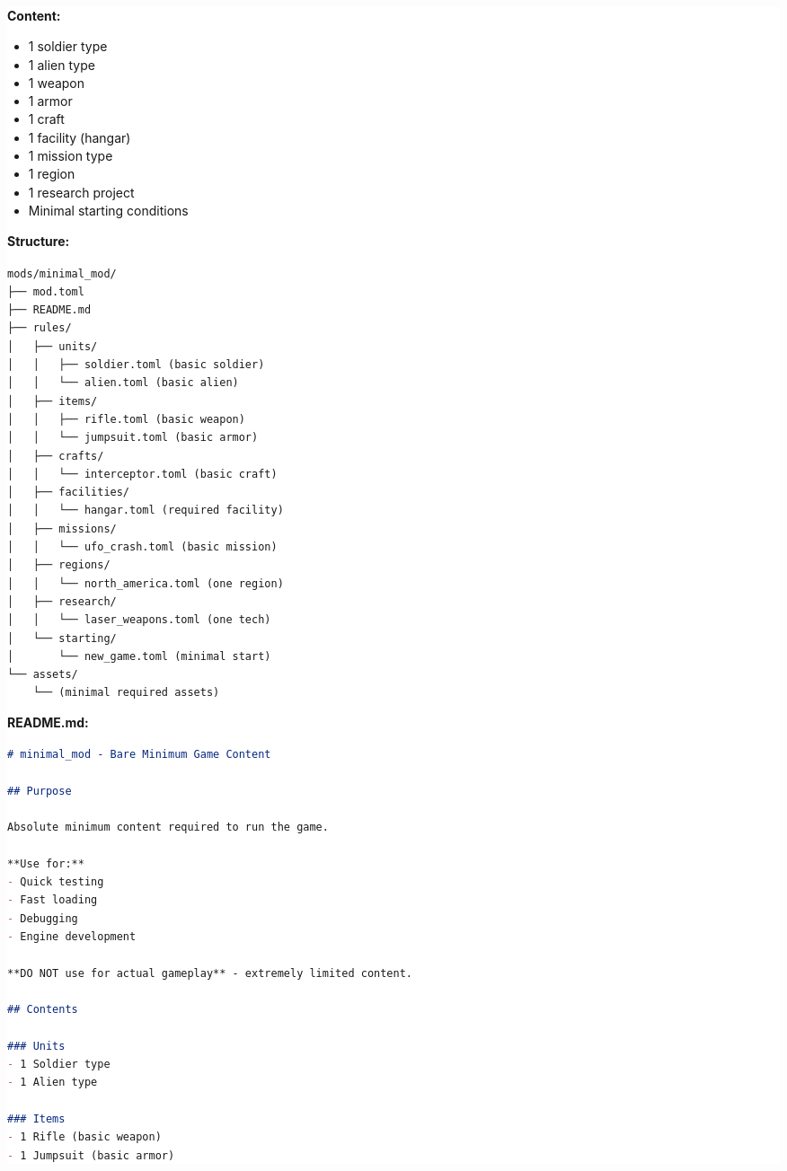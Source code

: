 **Content:**
- 1 soldier type
- 1 alien type
- 1 weapon
- 1 armor
- 1 craft
- 1 facility (hangar)
- 1 mission type
- 1 region
- 1 research project
- Minimal starting conditions

**Structure:**
```
mods/minimal_mod/
├── mod.toml
├── README.md
├── rules/
│   ├── units/
│   │   ├── soldier.toml (basic soldier)
│   │   └── alien.toml (basic alien)
│   ├── items/
│   │   ├── rifle.toml (basic weapon)
│   │   └── jumpsuit.toml (basic armor)
│   ├── crafts/
│   │   └── interceptor.toml (basic craft)
│   ├── facilities/
│   │   └── hangar.toml (required facility)
│   ├── missions/
│   │   └── ufo_crash.toml (basic mission)
│   ├── regions/
│   │   └── north_america.toml (one region)
│   ├── research/
│   │   └── laser_weapons.toml (one tech)
│   └── starting/
│       └── new_game.toml (minimal start)
└── assets/
    └── (minimal required assets)
```

**README.md:**
```markdown
# minimal_mod - Bare Minimum Game Content

## Purpose

Absolute minimum content required to run the game.

**Use for:**
- Quick testing
- Fast loading
- Debugging
- Engine development

**DO NOT use for actual gameplay** - extremely limited content.

## Contents

### Units
- 1 Soldier type
- 1 Alien type

### Items
- 1 Rifle (basic weapon)
- 1 Jumpsuit (basic armor)
```